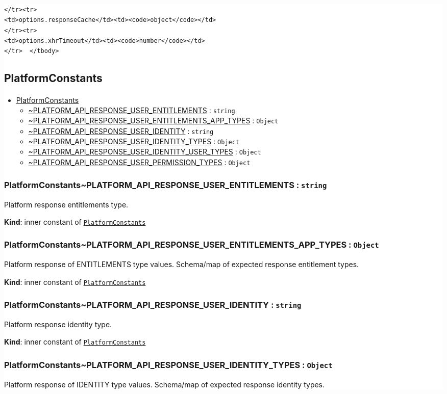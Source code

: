     </tr><tr>
    <td>options.responseCache</td><td><code>object</code></td>
    </tr><tr>
    <td>options.xhrTimeout</td><td><code>number</code></td>
    </tr>  </tbody>
</table>

<a name="Platform.module_PlatformConstants"></a>

## PlatformConstants

* [PlatformConstants](#Platform.module_PlatformConstants)
    * [~PLATFORM_API_RESPONSE_USER_ENTITLEMENTS](#Platform.module_PlatformConstants..PLATFORM_API_RESPONSE_USER_ENTITLEMENTS) : <code>string</code>
    * [~PLATFORM_API_RESPONSE_USER_ENTITLEMENTS_APP_TYPES](#Platform.module_PlatformConstants..PLATFORM_API_RESPONSE_USER_ENTITLEMENTS_APP_TYPES) : <code>Object</code>
    * [~PLATFORM_API_RESPONSE_USER_IDENTITY](#Platform.module_PlatformConstants..PLATFORM_API_RESPONSE_USER_IDENTITY) : <code>string</code>
    * [~PLATFORM_API_RESPONSE_USER_IDENTITY_TYPES](#Platform.module_PlatformConstants..PLATFORM_API_RESPONSE_USER_IDENTITY_TYPES) : <code>Object</code>
    * [~PLATFORM_API_RESPONSE_USER_IDENTITY_USER_TYPES](#Platform.module_PlatformConstants..PLATFORM_API_RESPONSE_USER_IDENTITY_USER_TYPES) : <code>Object</code>
    * [~PLATFORM_API_RESPONSE_USER_PERMISSION_TYPES](#Platform.module_PlatformConstants..PLATFORM_API_RESPONSE_USER_PERMISSION_TYPES) : <code>Object</code>

<a name="Platform.module_PlatformConstants..PLATFORM_API_RESPONSE_USER_ENTITLEMENTS"></a>

### PlatformConstants~PLATFORM\_API\_RESPONSE\_USER\_ENTITLEMENTS : <code>string</code>
Platform response entitlements type.

**Kind**: inner constant of [<code>PlatformConstants</code>](#Platform.module_PlatformConstants)  
<a name="Platform.module_PlatformConstants..PLATFORM_API_RESPONSE_USER_ENTITLEMENTS_APP_TYPES"></a>

### PlatformConstants~PLATFORM\_API\_RESPONSE\_USER\_ENTITLEMENTS\_APP\_TYPES : <code>Object</code>
Platform response of ENTITLEMENTS type values.
Schema/map of expected response entitlement types.

**Kind**: inner constant of [<code>PlatformConstants</code>](#Platform.module_PlatformConstants)  
<a name="Platform.module_PlatformConstants..PLATFORM_API_RESPONSE_USER_IDENTITY"></a>

### PlatformConstants~PLATFORM\_API\_RESPONSE\_USER\_IDENTITY : <code>string</code>
Platform response identity type.

**Kind**: inner constant of [<code>PlatformConstants</code>](#Platform.module_PlatformConstants)  
<a name="Platform.module_PlatformConstants..PLATFORM_API_RESPONSE_USER_IDENTITY_TYPES"></a>

### PlatformConstants~PLATFORM\_API\_RESPONSE\_USER\_IDENTITY\_TYPES : <code>Object</code>
Platform response of IDENTITY type values.
Schema/map of expected response identity types.
